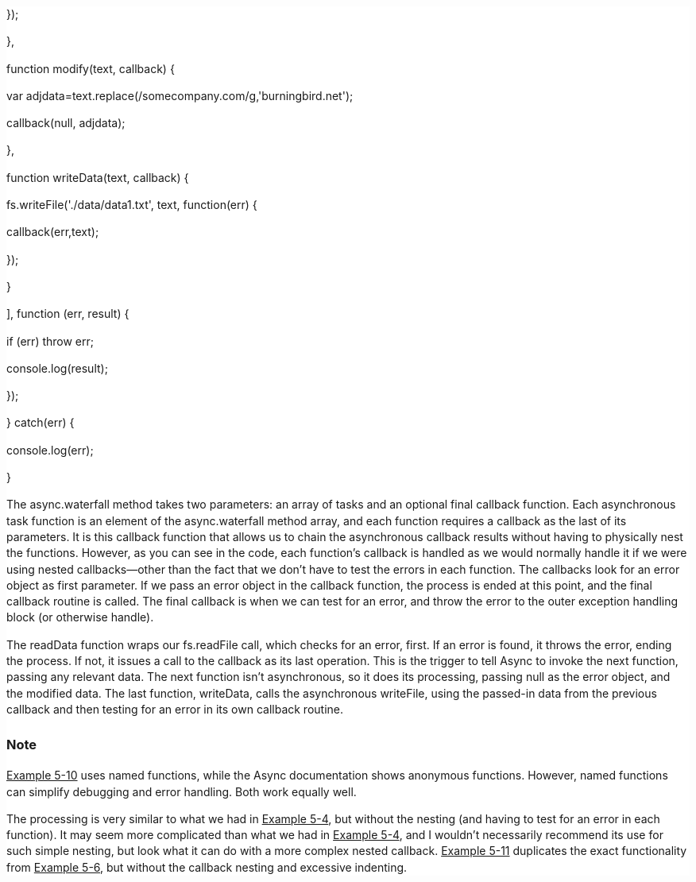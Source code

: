 });

},

function modify(text, callback) {

var adjdata=text.replace(/somecompany\.com/g,'burningbird.net');

callback(null, adjdata);

},

function writeData(text, callback) {

fs.writeFile('./data/data1.txt', text, function(err) {

callback(err,text);

});

}

], function (err, result) {

if (err) throw err;

console.log(result);

});

} catch(err) {

console.log(err);

}

The async.waterfall method takes two parameters: an array of tasks and an optional final callback function. Each asynchronous task function is an element of the async.waterfall method array, and each function requires a callback as the last of its parameters. It is this callback function that allows us to chain the asynchronous callback results without having to physically nest the functions. However, as you can see in the code, each function’s callback is handled as we would normally handle it if we were using nested callbacks—other than the fact that we don’t have to test the errors in each function. The callbacks look for an error object as first parameter. If we pass an error object in the callback function, the process is ended at this point, and the final callback routine is called. The final callback is when we can test for an error, and throw the error to the outer exception handling block (or otherwise handle).

The readData function wraps our fs.readFile call, which checks for an error, first. If an error is found, it throws the error, ending the process. If not, it issues a call to the callback as its last operation. This is the trigger to tell Async to invoke the next function, passing any relevant data. The next function isn’t asynchronous, so it does its processing, passing null as the error object, and the modified data. The last function, writeData, calls the asynchronous writeFile, using the passed-in data from the previous callback and then testing for an error in its own callback routine.

### Note

[Example 5-10](\l) uses named functions, while the Async documentation shows anonymous functions. However, named functions can simplify debugging and error handling. Both work equally well.

The processing is very similar to what we had in [Example 5-4](\l), but without the nesting (and having to test for an error in each function). It may seem more complicated than what we had in [Example 5-4](\l), and I wouldn’t necessarily recommend its use for such simple nesting, but look what it can do with a more complex nested callback. [Example 5-11](\l) duplicates the exact functionality from [Example 5-6](\l), but without the callback nesting and excessive indenting.
